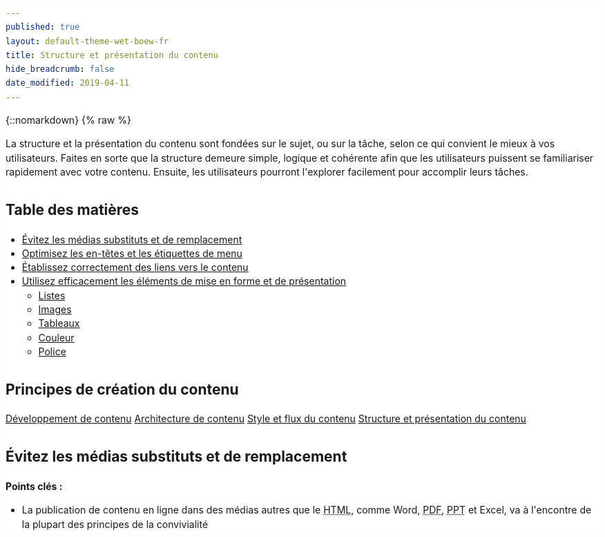 ```yaml
---
published: true
layout: default-theme-wet-boew-fr
title: Structure et présentation du contenu
hide_breadcrumb: false
date_modified: 2019-04-11
---
```

{::nomarkdown}
{% raw %}
  <p>La structure et la présentation du contenu sont fondées sur le sujet, ou sur la tâche, selon ce qui convient le mieux à vos utilisateurs. Faites en sorte que la structure demeure simple, logique et cohérente afin que les utilisateurs puissent se familiariser rapidement avec votre contenu. Ensuite, les utilisateurs pourront l'explorer facilement pour accomplir leurs tâches.</p>
  <div class="row mrgn-tp-lg">
    <nav role="navigation" class="col-md-8">
      <div class="panel panel-default">
        <div class="panel-heading">
          <h2 class="panel-title">Table des matières</h2>
        </div>
        <div class="panel-body">
          <ul>
            <li><a href="#alt">Évitez les médias substituts et de remplacement</a></li>
            <li><a href="#heading">Optimisez les en-têtes et les étiquettes de menu</a></li>
            <li><a href="#links">Établissez correctement des liens vers le contenu</a></li>
            <li><a href="#presentation">Utilisez efficacement les éléments de mise en forme et de présentation </a>
              <ul>
                <li><a href="#lists">Listes</a> </li>
                <li><a href="#image">Images</a></li>
                <li><a href="#tables">Tableaux</a></li>
                <li><a href="#colour">Couleur</a></li>
                <li><a href="#font">Police</a></li>
              </ul>
            </li>
          </ul>
        </div>
      </div>
    </nav>
    <div class="col-md-4">
      <div class="panel panel-default">
        <div class="panel-heading">
          <h2 class="panel-title">Principes de création du contenu</h2>
        </div>
        <div class="list-group">
        <a href="dvlpmnt-fr.html" class="list-group-item">Développement de contenu</a>
        <a href="rchtctr-fr.html" class="list-group-item">Architecture de contenu</a>
        <a href="stl-fr.html" class="list-group-item">Style et flux du contenu</a>
        <a href="strctr-fr.html" class="list-group-item active">Structure et présentation du contenu</a></div>
      </div>
    </div>
  </div>
  <h2 id="alt"><span id="alt-heading">Évitez les médias substituts et de remplacement</span></h2>
  <div id="heading-alt">
<div class="well">
  <p><strong>Points clés :</strong></p>
  <ul class="fa-ul">
    <li><span class="fa fa-li fa-check text-success"></span> La publication de contenu en ligne dans des médias autres que le <abbr title="Langage hypertexte">HTML</abbr>, comme Word, <abbr title="format de document portable">PDF</abbr>, <abbr title="Powerpoint">PPT</abbr> et Excel, va à l'encontre de la plupart des principes de la convivialité